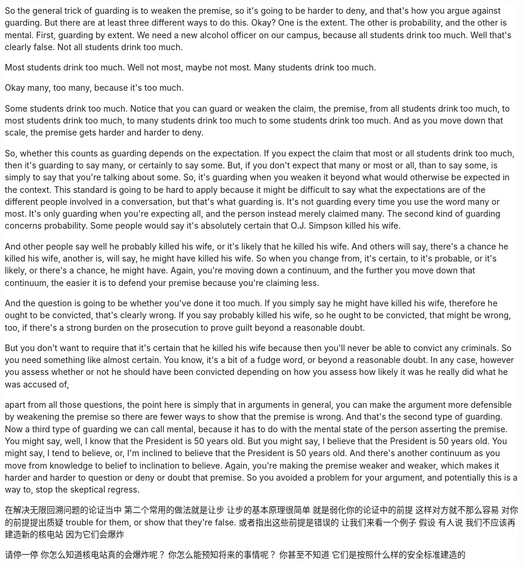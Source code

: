 So the general trick of guarding is to weaken the premise, so it's going to be harder to deny, and that's how you argue against guarding. But there are at least three different ways to do this. Okay? One is the extent. The other is probability, and the other is mental. First, guarding by extent. We need a new alcohol officer on our campus, because all students drink too much. Well that's clearly false. Not all students drink too much. 

Most students drink too much. Well not most, maybe not most. Many students drink too much. 

Okay many, too many, because it's too much. 

Some students drink too much. Notice that you can guard or weaken the claim, the premise, from all students drink too much, to most students drink too much, to many students drink too much to some students drink too much. And as you move down that scale, the premise gets harder and harder to deny. 

So, whether this counts as guarding depends on the expectation. If you expect the claim that most or all students drink too much, then it's guarding to say many, or certainly to say some. But, if you don't expect that many or most or all, than to say some, is simply to say that you're talking about some. So, it's guarding when you weaken it beyond what would otherwise be expected in the context. This standard is going to be hard to apply because it might be difficult to say what the expectations are of the different people involved in a conversation, but that's what guarding is. It's not guarding every time you use the word many or most. It's only guarding when you're expecting all, and the person instead merely claimed many. The second kind of guarding concerns probability. Some people would say it's absolutely certain that O.J. Simpson killed his wife. 

And other people say well he probably killed his wife, or it's likely that he killed his wife. And others will say, there's a chance he killed his wife, another is, will say, he might have killed his wife. So when you change from, it's certain, to it's probable, or it's likely, or there's a chance, he might have. Again, you're moving down a continuum, and the further you move down that continuum, the easier it is to defend your premise because you're claiming less. 

And the question is going to be whether you've done it too much. If you simply say he might have killed his wife, therefore he ought to be convicted, that's clearly wrong. If you say probably killed his wife, so he ought to be convicted, that might be wrong, too, if there's a strong burden on the prosecution to prove guilt beyond a reasonable doubt. 

But you don't want to require that it's certain that he killed his wife because then you'll never be able to convict any criminals. So you need something like almost certain. You know, it's a bit of a fudge word, or beyond a reasonable doubt. In any case, however you assess whether or not he should have been convicted depending on how you assess how likely it was he really did what he was accused of, 

apart from all those questions, the point here is simply that in arguments in general, you can make the argument more defensible by weakening the premise so there are fewer ways to show that the premise is wrong. And that's the second type of guarding. Now a third type of guarding we can call mental, because it has to do with the mental state of the person asserting the premise. You might say, well, I know that the President is 50 years old. But you might say, I believe that the President is 50 years old. You might say, I tend to believe, or, I'm inclined to believe that the President is 50 years old. And there's another continuum as you move from knowledge to belief to inclination to believe. Again, you're making the premise weaker and weaker, which makes it harder and harder to question or deny or doubt that premise. So you avoided a problem for your argument, and potentially this is a way to, stop the skeptical regress. 

在解决无限回溯问题的论证当中 第二个常用的做法就是让步 让步的基本原理很简单 就是弱化你的论证中的前提 这样对方就不那么容易 对你的前提提出质疑 trouble for them, or show that they're false. 或者指出这些前提是错误的 让我们来看一个例子 假设 有人说 我们不应该再建造新的核电站 因为它们会爆炸 

请停一停 你怎么知道核电站真的会爆炸呢？ 你怎么能预知将来的事情呢？ 你甚至不知道 它们是按照什么样的安全标准建造的 
